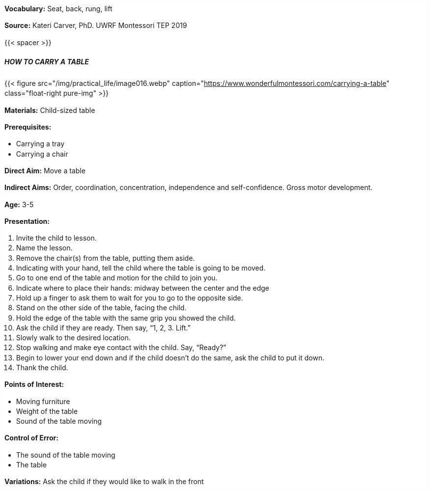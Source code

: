 **Vocabulary:**
Seat, back, rung, lift

**Source:** Kateri Carver, PhD. UWRF Montessori TEP 2019

{{< spacer >}}

##### HOW TO CARRY A TABLE

{{< figure src="/img/practical_life/image016.webp" caption="https://www.wonderfulmontessori.com/carrying-a-table" class="float-right pure-img" >}}


**Materials:**
Child-sized table

**Prerequisites:** 
- Carrying a tray
- Carrying a chair 

**Direct Aim:**
Move a table 

**Indirect Aims:**
Order, coordination, concentration, independence and self-confidence.  Gross motor development.


**Age:** 3-5 

**Presentation:**
1. Invite the child to lesson.
2. Name the lesson.
3. Remove the chair(s) from the table, putting them aside.
4. Indicating with your hand, tell the child where the table is going to be moved.
5. Go to one end of the table and motion for the child to join you.
6. Indicate where to place their hands: midway between the center and the edge 
7. Hold up a finger to ask them to wait for you to go to the opposite side.
8. Stand on the other side of the table, facing the child.
9. Hold the edge of the table with the same grip you showed the child.
10. Ask the child if they are ready. Then say, “1, 2, 3. Lift.” 
11. Slowly walk to the desired location. 
12. Stop walking and make eye contact with the child. Say, “Ready?”
13. Begin to lower your end down and if the child doesn’t do the same, ask the child to put it down. 
14. Thank the child.


**Points of Interest:**
- Moving furniture
- Weight of the table
- Sound of the table moving


**Control of Error:**
- The sound of the table moving
- The table

**Variations:**
Ask the child if they would like to walk in the front 
